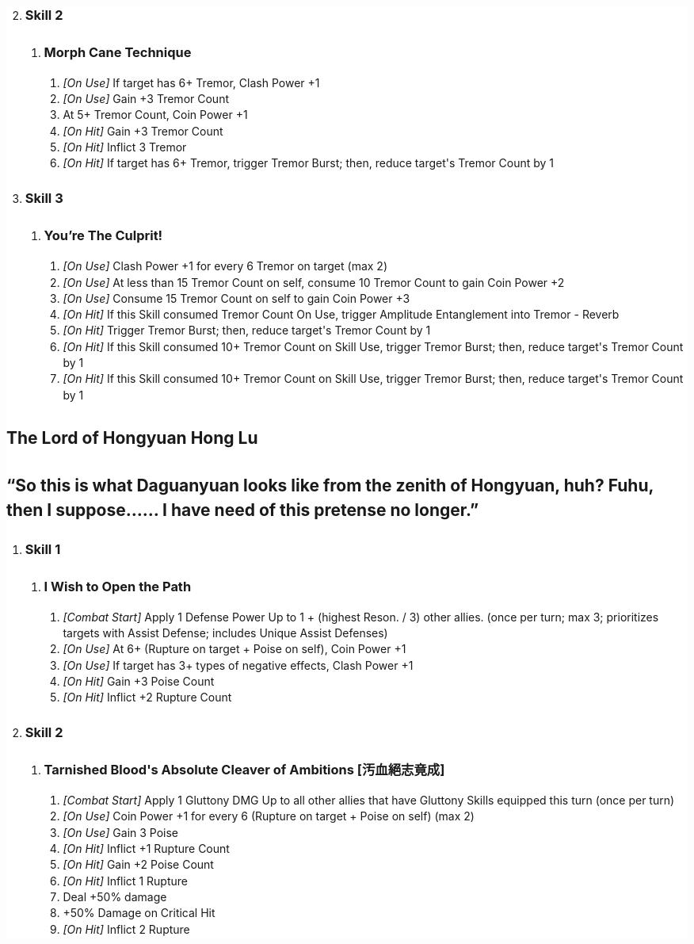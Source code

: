 2. ### Skill 2

   1. ### Morph Cane Technique

      1. *\[On Use\]* If target has 6+ Tremor, Clash Power \+1  
      2. *\[On Use\]* Gain \+3 Tremor Count  
      3. At 5+ Tremor Count, Coin Power \+1  
      4. *\[On Hit\]* Gain \+3 Tremor Count  
      5. *\[On Hit\]* Inflict 3 Tremor  
      6. *\[On Hit\]* If target has 6+ Tremor, trigger Tremor Burst; then, reduce target's Tremor Count by 1

3. ### Skill 3

   1. ### You’re The Culprit\!

      1. *\[On Use\]* Clash Power \+1 for every 6 Tremor on target (max 2\)  
      2. *\[On Use\]* At less than 15 Tremor Count on self, consume 10 Tremor Count to gain Coin Power \+2  
      3. *\[On Use\]* Consume 15 Tremor Count on self to gain Coin Power \+3  
      4. *\[On Hit\]* If this Skill consumed Tremor Count On Use, trigger Amplitude Entanglement into Tremor \- Reverb  
      5. *\[On Hit\]* Trigger Tremor Burst; then, reduce target's Tremor Count by 1  
      6. *\[On Hit\]* If this Skill consumed 10+ Tremor Count on Skill Use, trigger Tremor Burst; then, reduce target's Tremor Count by 1  
      7. *\[On Hit\]* If this Skill consumed 10+ Tremor Count on Skill Use, trigger Tremor Burst; then, reduce target's Tremor Count by 1  
         

## **The Lord of Hongyuan Hong Lu**

## “So this is what Daguanyuan looks like from the zenith of Hongyuan, huh? Fuhu, then I suppose…… I have need of this pretense no longer.”

1. ### Skill 1

   1. ### I Wish to Open the Path

      1. *\[Combat Start\]* Apply 1 Defense Power Up to 1 \+ (highest Reson. / 3\) other allies. (once per turn; max 3; prioritizes targets with Assist Defense; includes Unique Assist Defenses)  
      2. *\[On Use\]* At 6+ (Rupture on target \+ Poise on self), Coin Power \+1  
      3. *\[On Use\]* If target has 3+ types of negative effects, Clash Power \+1  
      4. *\[On Hit\]* Gain \+3 Poise Count  
      5. *\[On Hit\]* Inflict \+2 Rupture Count

2. ### Skill 2

   1. ### Tarnished Blood's Absolute Cleaver of Ambitions \[**汚血絕志竟成**\]

      1. *\[Combat Start\]* Apply 1 Gluttony DMG Up to all other allies that have Gluttony Skills equipped this turn (once per turn)  
      2. *\[On Use\]* Coin Power \+1 for every 6 (Rupture on target \+ Poise on self) (max 2\)  
      3. *\[On Use\]* Gain 3 Poise  
      4. *\[On Hit\]* Inflict \+1 Rupture Count  
      5. *\[On Hit\]* Gain \+2 Poise Count  
      6. *\[On Hit\]* Inflict 1 Rupture  
      7. Deal \+50% damage  
      8. \+50% Damage on Critical Hit  
      9. *\[On Hit\]* Inflict 2 Rupture
